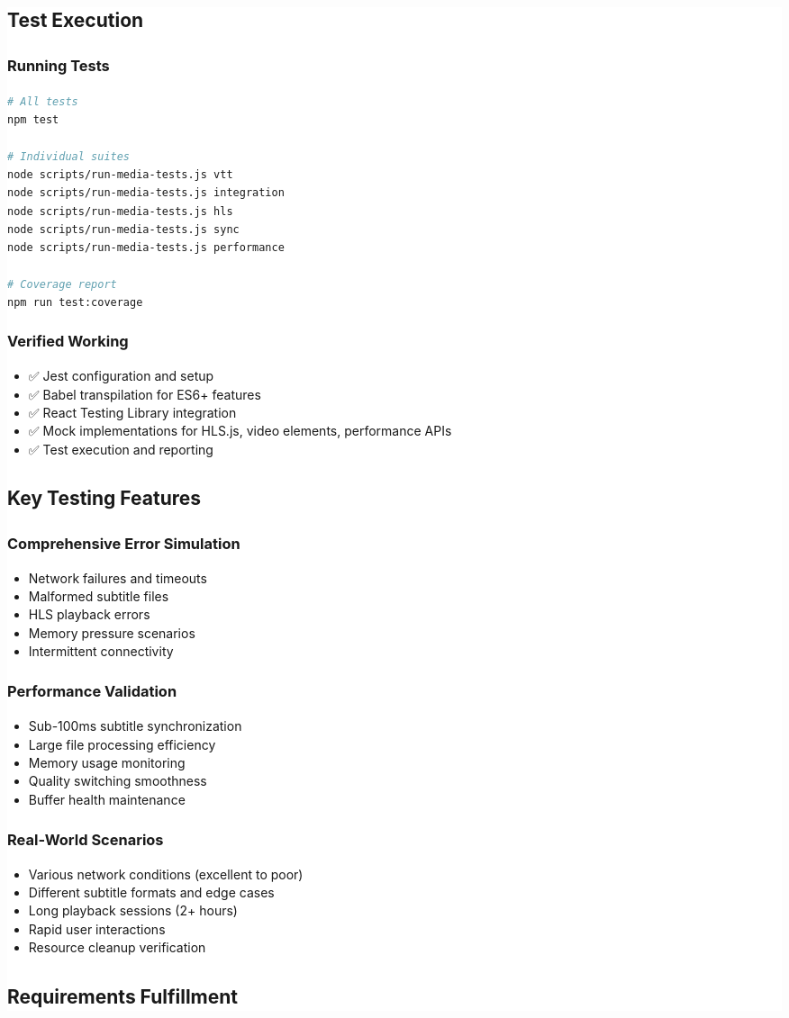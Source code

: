 ## Test Execution

### Running Tests
```bash
# All tests
npm test

# Individual suites
node scripts/run-media-tests.js vtt
node scripts/run-media-tests.js integration
node scripts/run-media-tests.js hls
node scripts/run-media-tests.js sync
node scripts/run-media-tests.js performance

# Coverage report
npm run test:coverage
```

### Verified Working
- ✅ Jest configuration and setup
- ✅ Babel transpilation for ES6+ features
- ✅ React Testing Library integration
- ✅ Mock implementations for HLS.js, video elements, performance APIs
- ✅ Test execution and reporting

## Key Testing Features

### Comprehensive Error Simulation
- Network failures and timeouts
- Malformed subtitle files
- HLS playback errors
- Memory pressure scenarios
- Intermittent connectivity

### Performance Validation
- Sub-100ms subtitle synchronization
- Large file processing efficiency
- Memory usage monitoring
- Quality switching smoothness
- Buffer health maintenance

### Real-World Scenarios
- Various network conditions (excellent to poor)
- Different subtitle formats and edge cases
- Long playback sessions (2+ hours)
- Rapid user interactions
- Resource cleanup verification

## Requirements Fulfillment

